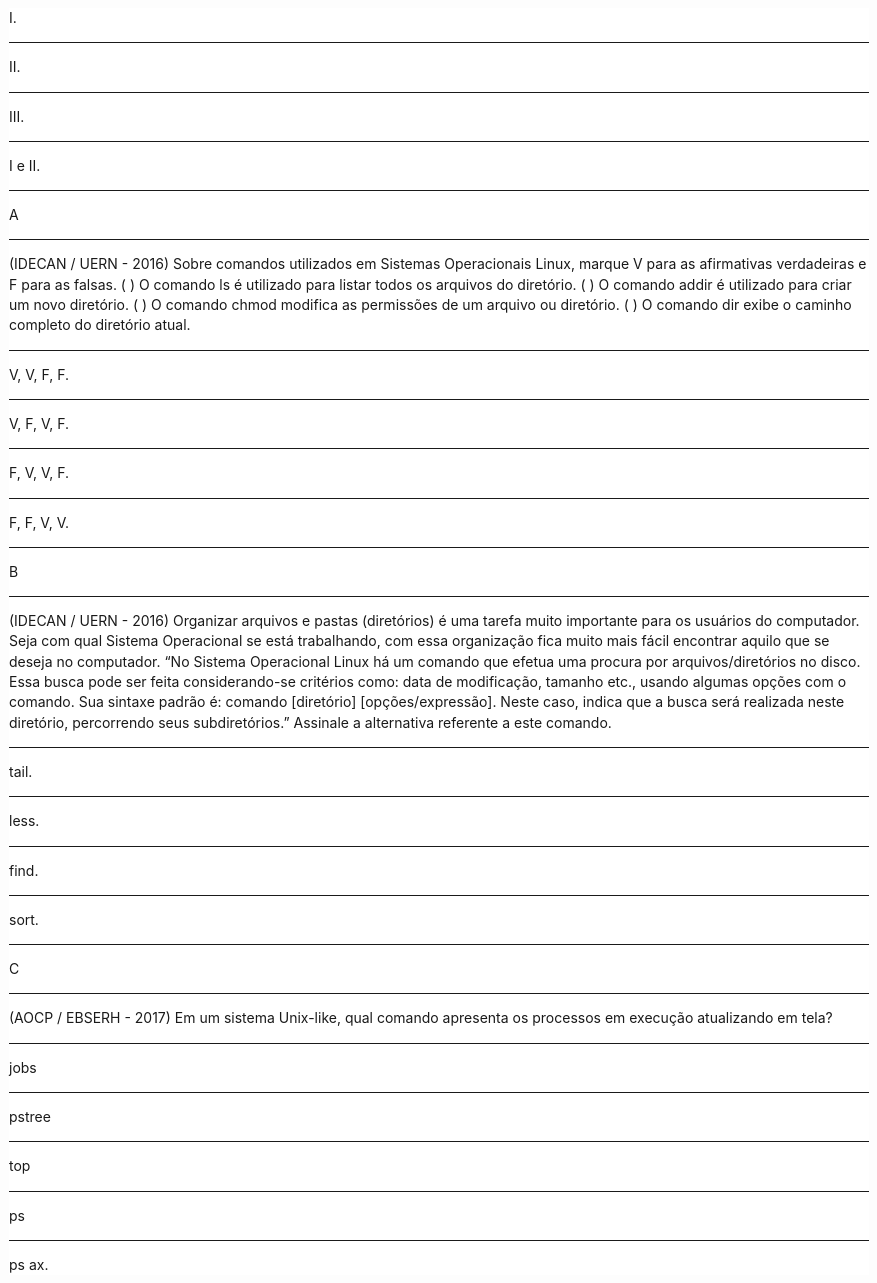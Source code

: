 I.
***
II.
***
III.
***
I e II.
***
A
****
(IDECAN / UERN - 2016) Sobre comandos utilizados em Sistemas Operacionais Linux, marque V para as afirmativas verdadeiras e F para as falsas.
( ) O comando ls é utilizado para listar todos os arquivos do diretório.
( ) O comando addir é utilizado para criar um novo diretório.
( ) O comando
chmod modifica as permissões de um arquivo ou diretório.
( ) O comando dir exibe o caminho completo do diretório atual.
***
V, V, F, F.
***
V, F, V, F.
***
F, V, V, F.
***
F, F, V, V.
***
B
****
(IDECAN / UERN - 2016) Organizar arquivos e pastas (diretórios) é uma tarefa muito importante para os usuários do computador. Seja com qual Sistema Operacional se está trabalhando, com essa organização fica muito mais fácil encontrar aquilo que se deseja no computador. “No Sistema Operacional Linux há um comando que efetua uma procura por arquivos/diretórios no disco. Essa busca pode ser feita considerando-se critérios como: data de modificação, tamanho etc., usando algumas opções com o comando. Sua sintaxe padrão é: comando [diretório] [opções/expressão]. Neste caso, indica que a busca será realizada neste diretório, percorrendo seus subdiretórios.” Assinale a alternativa referente a este comando.
***
tail.
***
less.
***
find.
***
sort.
***
C
****
(AOCP / EBSERH - 2017) Em um sistema Unix-like, qual comando apresenta os processos em execução atualizando em tela?
***
jobs
***
pstree
***
top
***
ps
***
ps ax.